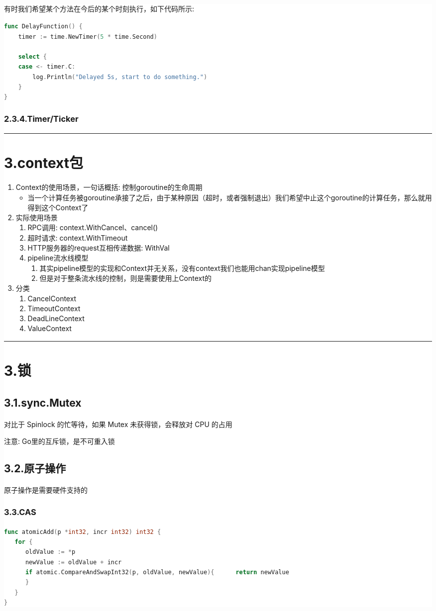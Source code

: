 有时我们希望某个方法在今后的某个时刻执行，如下代码所示: 
```go
func DelayFunction() {
    timer := time.NewTimer(5 * time.Second)
 
    select {
    case <- timer.C:
        log.Println("Delayed 5s, start to do something.")
    }
}
```

### 2.3.4.Timer/Ticker

---

# 3.context包

1. Context的使用场景，一句话概括: 控制goroutine的生命周期
   - 当一个计算任务被goroutine承接了之后，由于某种原因（超时，或者强制退出）我们希望中止这个goroutine的计算任务，那么就用得到这个Context了
2. 实际使用场景
   1. RPC调用: context.WithCancel、cancel()
   2. 超时请求: context.WithTimeout
   3. HTTP服务器的request互相传递数据: WithVal
   4. pipeline流水线模型
      1. 其实pipeline模型的实现和Context并无关系，没有context我们也能用chan实现pipeline模型
      2. 但是对于整条流水线的控制，则是需要使用上Context的
3. 分类
   1. CancelContext
   2. TimeoutContext
   3. DeadLineContext
   4. ValueContext

--- 

# 3.锁

## 3.1.sync.Mutex

对比于 Spinlock 的忙等待，如果 Mutex 未获得锁，会释放对 CPU 的占用

注意: Go里的互斥锁，是不可重入锁

## 3.2.原子操作

原子操作是需要硬件支持的

### 3.3.CAS

```go
func atomicAdd(p *int32, incr int32) int32 {
   for {
      oldValue := *p    
      newValue := oldValue + incr    
      if atomic.CompareAndSwapInt32(p, oldValue, newValue){      return newValue    
      }  
   }
}
```
